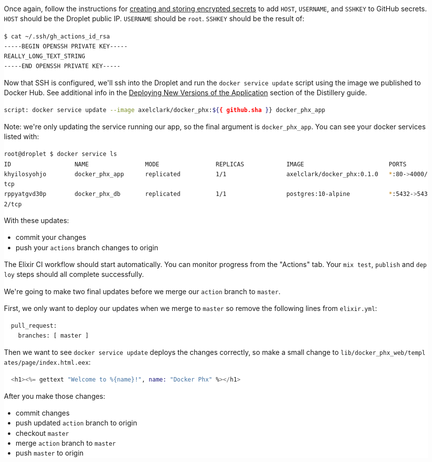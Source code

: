 Once again, follow the instructions for [creating and storing encrypted secrets](https://help.github.com/en/actions/configuring-and-managing-workflows/creating-and-storing-encrypted-secrets) to add `HOST`, `USERNAME`, and `SSHKEY` to GitHub secrets. `HOST` should be the Droplet public IP. `USERNAME` should be `root`. `SSHKEY` should be the result of:

```bash
$ cat ~/.ssh/gh_actions_id_rsa
-----BEGIN OPENSSH PRIVATE KEY-----
REALLY_LONG_TEXT_STRING
-----END OPENSSH PRIVATE KEY-----
```

Now that SSH is configured, we'll ssh into the Droplet and run the `docker service update` script using the image we published to Docker Hub. See additional info in the [Deploying New Versions of the Application](https://hexdocs.pm/distillery/guides/deploying_to_digital_ocean.html#deploying-new-versions-of-the-application) section of the Distillery guide.

```bash
script: docker service update --image axelclark/docker_phx:${{ github.sha }} docker_phx_app
```

Note: we're only updating the service running our app, so the final argument is `docker_phx_app`. You can see your docker services listed with:

```bash
root@droplet $ docker service ls
ID                  NAME                MODE                REPLICAS            IMAGE                        PORTS
khyilosyohjo        docker_phx_app      replicated          1/1                 axelclark/docker_phx:0.1.0   *:80->4000/tcp
rppyatgvd30p        docker_phx_db       replicated          1/1                 postgres:10-alpine           *:5432->5432/tcp
```

With these updates:
* commit your changes
* push your `actions` branch changes to origin

The Elixir CI workflow should start automatically. You can monitor progress from the "Actions" tab. Your `mix test`, `publish` and `deploy` steps should all complete successfully.

We're going to make two final updates before we merge our `action` branch to `master`.

First, we only want to deploy our updates when we merge to `master` so remove the following lines from `elixir.yml`:

```bash
  pull_request:
    branches: [ master ]
```

Then we want to see `docker service update` deploys the changes correctly, so make a small change to `lib/docker_phx_web/templates/page/index.html.eex`:
```elixir
  <h1><%= gettext "Welcome to %{name}!", name: "Docker Phx" %></h1>
```

After you make those changes:
* commit changes
* push updated `action` branch to origin
* checkout `master`
* merge `action` branch to `master`
* push `master` to origin
